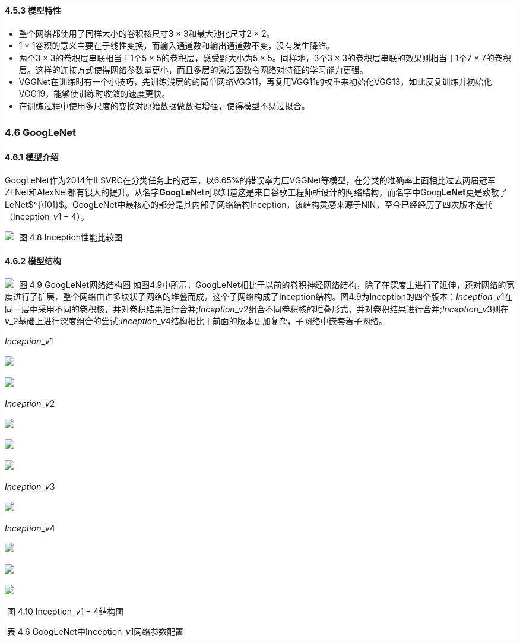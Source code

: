 #### 4.5.3 模型特性

* 整个网络都使用了同样大小的卷积核尺寸$3\times3$和最大池化尺寸$2\times2$。
* $1\times1$卷积的意义主要在于线性变换，而输入通道数和输出通道数不变，没有发生降维。
* 两个$3\times3$的卷积层串联相当于1个$5\times5$的卷积层，感受野大小为$5\times5$。同样地，3个$3\times3$的卷积层串联的效果则相当于1个$7\times7$的卷积层。这样的连接方式使得网络参数量更小，而且多层的激活函数令网络对特征的学习能力更强。
* VGGNet在训练时有一个小技巧，先训练浅层的的简单网络VGG11，再复用VGG11的权重来初始化VGG13，如此反复训练并初始化VGG19，能够使训练时收敛的速度更快。
* 在训练过程中使用多尺度的变换对原始数据做数据增强，使得模型不易过拟合。

### 4.6 GoogLeNet

#### 4.6.1 模型介绍

​ GoogLeNet作为2014年ILSVRC在分类任务上的冠军，以6.65%的错误率力压VGGNet等模型，在分类的准确率上面相比过去两届冠军ZFNet和AlexNet都有很大的提升。从名字**GoogLe**Net可以知道这是来自谷歌工程师所设计的网络结构，而名字中Goog**LeNet**更是致敬了LeNet$^{\[0]}$。GoogLeNet中最核心的部分是其内部子网络结构Inception，该结构灵感来源于NIN，至今已经经历了四次版本迭代（Inception$\_{v1-4}$）。

![](ch04\_经典网络/img/ch4/img\_inception\_01.png) ​ 图 4.8 Inception性能比较图

#### 4.6.2 模型结构

![](ch04\_经典网络/img/ch4/image25.jpeg) ​ 图 4.9 GoogLeNet网络结构图 ​ 如图4.9中所示，GoogLeNet相比于以前的卷积神经网络结构，除了在深度上进行了延伸，还对网络的宽度进行了扩展，整个网络由许多块状子网络的堆叠而成，这个子网络构成了Inception结构。图4.9为Inception的四个版本：$Inception\_{v1}​$在同一层中采用不同的卷积核，并对卷积结果进行合并;$Inception\_{v2}​$组合不同卷积核的堆叠形式，并对卷积结果进行合并;$Inception\_{v3}​$则在$v\_2​$基础上进行深度组合的尝试;$Inception\_{v4}​$结构相比于前面的版本更加复杂，子网络中嵌套着子网络。

$Inception\_{v1}$

![](ch04\_经典网络/img/ch4/image27.png)

![](ch04\_经典网络/img/ch4/image28.png)

$Inception\_{v2}$

![](ch04\_经典网络/img/ch4/image34.png)

![](ch04\_经典网络/img/ch4/image36.png)

![](ch04\_经典网络/img/ch4/image38.png)

$Inception\_{v3}$

![](ch04\_经典网络/img/ch4/image37.png)

$Inception\_{v4}$

![](ch04\_经典网络/img/ch4/image46.png)

![](ch04\_经典网络/img/ch4/image47.png)

![](ch04\_经典网络/img/ch4/image63.png)

​ 图 4.10 Inception$\_{v1-4}$结构图

​ 表 4.6 GoogLeNet中Inception$\_{v1}$网络参数配置
